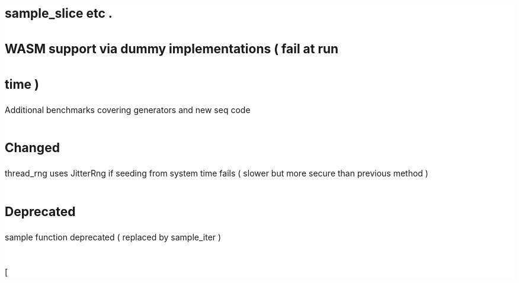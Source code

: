sample_slice
etc
.
-
WASM
support
via
dummy
implementations
(
fail
at
run
-
time
)
-
Additional
benchmarks
covering
generators
and
new
seq
code
#
#
#
Changed
-
thread_rng
uses
JitterRng
if
seeding
from
system
time
fails
(
slower
but
more
secure
than
previous
method
)
#
#
#
Deprecated
-
sample
function
deprecated
(
replaced
by
sample_iter
)
#
#
[